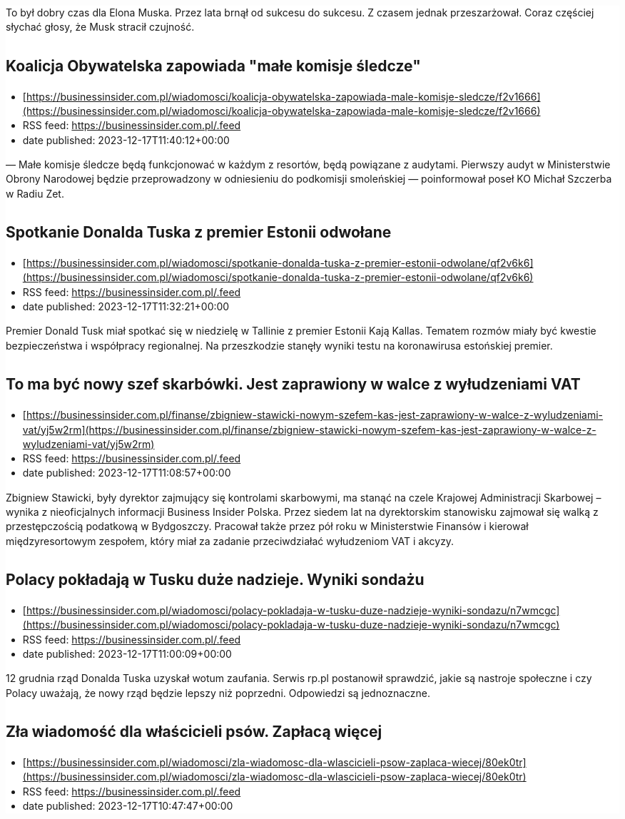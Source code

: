 To był dobry czas dla Elona Muska. Przez lata brnął od sukcesu do sukcesu. Z czasem jednak przeszarżował. Coraz częściej słychać głosy, że Musk stracił czujność.

## Koalicja Obywatelska zapowiada "małe komisje śledcze"
 - [https://businessinsider.com.pl/wiadomosci/koalicja-obywatelska-zapowiada-male-komisje-sledcze/f2v1666](https://businessinsider.com.pl/wiadomosci/koalicja-obywatelska-zapowiada-male-komisje-sledcze/f2v1666)
 - RSS feed: https://businessinsider.com.pl/.feed
 - date published: 2023-12-17T11:40:12+00:00

— Małe komisje śledcze będą funkcjonować w każdym z resortów, będą powiązane z audytami. Pierwszy audyt w Ministerstwie Obrony Narodowej będzie przeprowadzony w odniesieniu do podkomisji smoleńskiej — poinformował poseł KO Michał Szczerba w Radiu Zet.

## Spotkanie Donalda Tuska z premier Estonii odwołane
 - [https://businessinsider.com.pl/wiadomosci/spotkanie-donalda-tuska-z-premier-estonii-odwolane/qf2v6k6](https://businessinsider.com.pl/wiadomosci/spotkanie-donalda-tuska-z-premier-estonii-odwolane/qf2v6k6)
 - RSS feed: https://businessinsider.com.pl/.feed
 - date published: 2023-12-17T11:32:21+00:00

Premier Donald Tusk miał spotkać się w niedzielę w Tallinie z premier Estonii Kają Kallas. Tematem rozmów miały być kwestie bezpieczeństwa i współpracy regionalnej. Na przeszkodzie stanęły wyniki testu na koronawirusa estońskiej premier.

## To ma być nowy szef skarbówki. Jest zaprawiony w walce z wyłudzeniami VAT
 - [https://businessinsider.com.pl/finanse/zbigniew-stawicki-nowym-szefem-kas-jest-zaprawiony-w-walce-z-wyludzeniami-vat/yj5w2rm](https://businessinsider.com.pl/finanse/zbigniew-stawicki-nowym-szefem-kas-jest-zaprawiony-w-walce-z-wyludzeniami-vat/yj5w2rm)
 - RSS feed: https://businessinsider.com.pl/.feed
 - date published: 2023-12-17T11:08:57+00:00

Zbigniew Stawicki, były dyrektor zajmujący się kontrolami skarbowymi, ma stanąć na czele Krajowej Administracji Skarbowej – wynika z nieoficjalnych informacji Business Insider Polska. Przez siedem lat na dyrektorskim stanowisku zajmował się walką z przestępczością podatkową w Bydgoszczy. Pracował także przez pół roku w Ministerstwie Finansów i kierował międzyresortowym zespołem, który miał za zadanie przeciwdziałać wyłudzeniom VAT i akcyzy.

## Polacy pokładają w Tusku duże nadzieje. Wyniki sondażu
 - [https://businessinsider.com.pl/wiadomosci/polacy-pokladaja-w-tusku-duze-nadzieje-wyniki-sondazu/n7wmcgc](https://businessinsider.com.pl/wiadomosci/polacy-pokladaja-w-tusku-duze-nadzieje-wyniki-sondazu/n7wmcgc)
 - RSS feed: https://businessinsider.com.pl/.feed
 - date published: 2023-12-17T11:00:09+00:00

12 grudnia rząd Donalda Tuska uzyskał wotum zaufania. Serwis rp.pl postanowił sprawdzić, jakie są nastroje społeczne i czy Polacy uważają, że nowy rząd będzie lepszy niż poprzedni. Odpowiedzi są jednoznaczne.

## Zła wiadomość dla właścicieli psów. Zapłacą więcej
 - [https://businessinsider.com.pl/wiadomosci/zla-wiadomosc-dla-wlascicieli-psow-zaplaca-wiecej/80ek0tr](https://businessinsider.com.pl/wiadomosci/zla-wiadomosc-dla-wlascicieli-psow-zaplaca-wiecej/80ek0tr)
 - RSS feed: https://businessinsider.com.pl/.feed
 - date published: 2023-12-17T10:47:47+00:00
